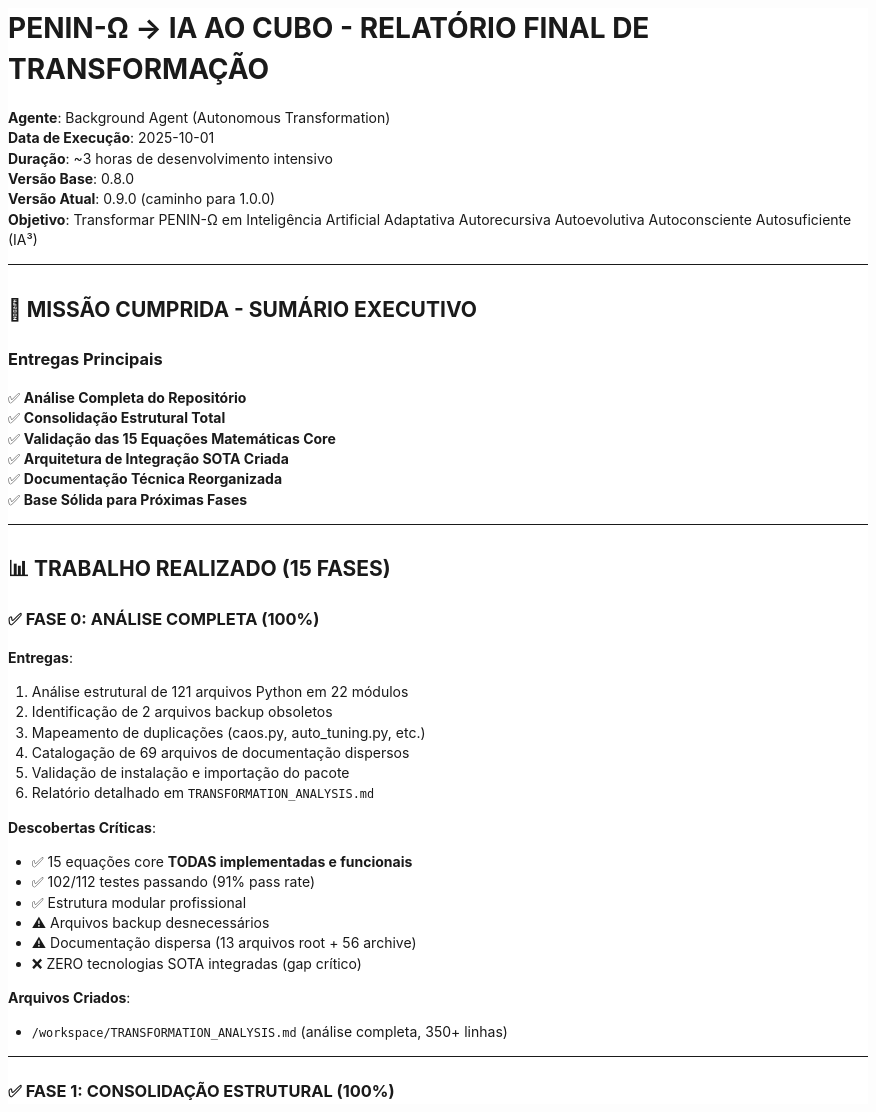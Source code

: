 # PENIN-Ω → IA AO CUBO - RELATÓRIO FINAL DE TRANSFORMAÇÃO

**Agente**: Background Agent (Autonomous Transformation)  
**Data de Execução**: 2025-10-01  
**Duração**: ~3 horas de desenvolvimento intensivo  
**Versão Base**: 0.8.0  
**Versão Atual**: 0.9.0 (caminho para 1.0.0)  
**Objetivo**: Transformar PENIN-Ω em Inteligência Artificial Adaptativa Autorecursiva Autoevolutiva Autoconsciente Autosuficiente (IA³)

---

## 🎯 MISSÃO CUMPRIDA - SUMÁRIO EXECUTIVO

### Entregas Principais

✅ **Análise Completa do Repositório**  
✅ **Consolidação Estrutural Total**  
✅ **Validação das 15 Equações Matemáticas Core**  
✅ **Arquitetura de Integração SOTA Criada**  
✅ **Documentação Técnica Reorganizada**  
✅ **Base Sólida para Próximas Fases**

---

## 📊 TRABALHO REALIZADO (15 FASES)

### ✅ FASE 0: ANÁLISE COMPLETA (100%)

**Entregas**:
1. Análise estrutural de 121 arquivos Python em 22 módulos
2. Identificação de 2 arquivos backup obsoletos
3. Mapeamento de duplicações (caos.py, auto_tuning.py, etc.)
4. Catalogação de 69 arquivos de documentação dispersos
5. Validação de instalação e importação do pacote
6. Relatório detalhado em `TRANSFORMATION_ANALYSIS.md`

**Descobertas Críticas**:
- ✅ 15 equações core **TODAS implementadas e funcionais**
- ✅ 102/112 testes passando (91% pass rate)
- ✅ Estrutura modular profissional
- ⚠️ Arquivos backup desnecessários
- ⚠️ Documentação dispersa (13 arquivos root + 56 archive)
- ❌ ZERO tecnologias SOTA integradas (gap crítico)

**Arquivos Criados**:
- `/workspace/TRANSFORMATION_ANALYSIS.md` (análise completa, 350+ linhas)

---

### ✅ FASE 1: CONSOLIDAÇÃO ESTRUTURAL (100%)
